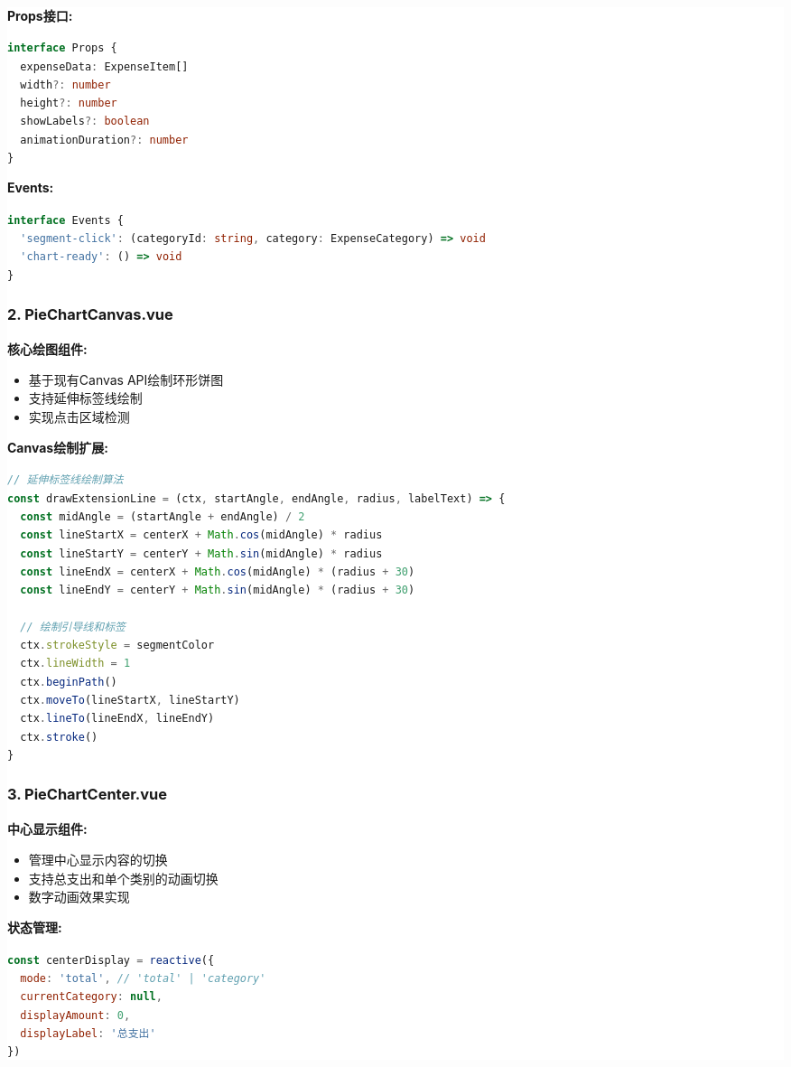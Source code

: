 **Props接口:**
```typescript
interface Props {
  expenseData: ExpenseItem[]
  width?: number
  height?: number
  showLabels?: boolean
  animationDuration?: number
}
```

**Events:**
```typescript
interface Events {
  'segment-click': (categoryId: string, category: ExpenseCategory) => void
  'chart-ready': () => void
}
```

### 2. PieChartCanvas.vue

**核心绘图组件:**
- 基于现有Canvas API绘制环形饼图
- 支持延伸标签线绘制
- 实现点击区域检测

**Canvas绘制扩展:**
```javascript
// 延伸标签线绘制算法
const drawExtensionLine = (ctx, startAngle, endAngle, radius, labelText) => {
  const midAngle = (startAngle + endAngle) / 2
  const lineStartX = centerX + Math.cos(midAngle) * radius
  const lineStartY = centerY + Math.sin(midAngle) * radius
  const lineEndX = centerX + Math.cos(midAngle) * (radius + 30)
  const lineEndY = centerY + Math.sin(midAngle) * (radius + 30)
  
  // 绘制引导线和标签
  ctx.strokeStyle = segmentColor
  ctx.lineWidth = 1
  ctx.beginPath()
  ctx.moveTo(lineStartX, lineStartY)
  ctx.lineTo(lineEndX, lineEndY)
  ctx.stroke()
}
```

### 3. PieChartCenter.vue

**中心显示组件:**
- 管理中心显示内容的切换
- 支持总支出和单个类别的动画切换
- 数字动画效果实现

**状态管理:**
```javascript
const centerDisplay = reactive({
  mode: 'total', // 'total' | 'category'
  currentCategory: null,
  displayAmount: 0,
  displayLabel: '总支出'
})
```
